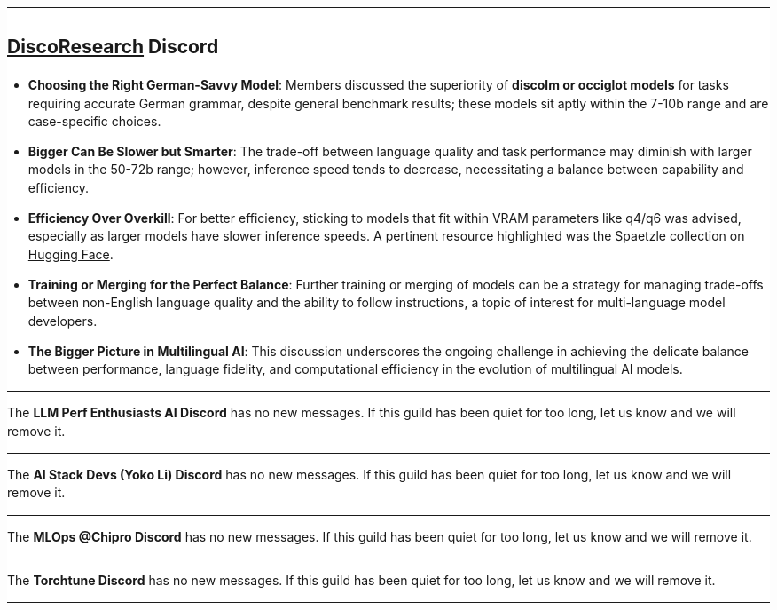 

---



## [DiscoResearch](https://discord.com/channels/1178995845727785010) Discord

- **Choosing the Right German-Savvy Model**: Members discussed the superiority of **discolm or occiglot models** for tasks requiring accurate German grammar, despite general benchmark results; these models sit aptly within the 7-10b range and are case-specific choices.

- **Bigger Can Be Slower but Smarter**: The trade-off between language quality and task performance may diminish with larger models in the 50-72b range; however, inference speed tends to decrease, necessitating a balance between capability and efficiency.

- **Efficiency Over Overkill**: For better efficiency, sticking to models that fit within VRAM parameters like q4/q6 was advised, especially as larger models have slower inference speeds. A pertinent resource highlighted was the [Spaetzle collection on Hugging Face](https://huggingface.co/collections/cstr/spaetzle-661e758857b1fa96731c43b).

- **Training or Merging for the Perfect Balance**: Further training or merging of models can be a strategy for managing trade-offs between non-English language quality and the ability to follow instructions, a topic of interest for multi-language model developers.

- **The Bigger Picture in Multilingual AI**: This discussion underscores the ongoing challenge in achieving the delicate balance between performance, language fidelity, and computational efficiency in the evolution of multilingual AI models.



---


The **LLM Perf Enthusiasts AI Discord** has no new messages. If this guild has been quiet for too long, let us know and we will remove it.


---


The **AI Stack Devs (Yoko Li) Discord** has no new messages. If this guild has been quiet for too long, let us know and we will remove it.


---


The **MLOps @Chipro Discord** has no new messages. If this guild has been quiet for too long, let us know and we will remove it.


---


The **Torchtune Discord** has no new messages. If this guild has been quiet for too long, let us know and we will remove it.


---
